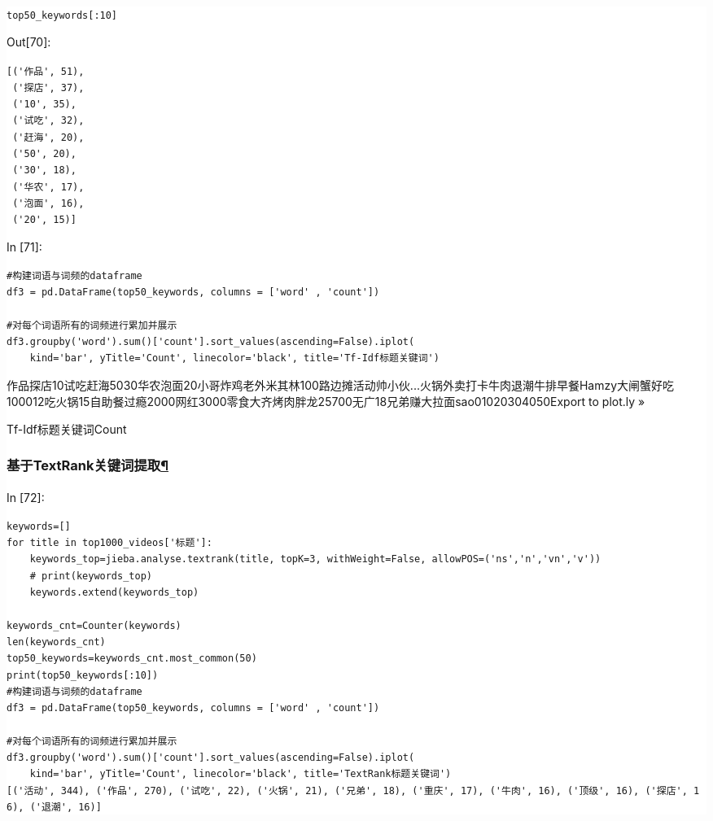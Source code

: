 ```
top50_keywords[:10]
```

Out[70]:

```
[('作品', 51),
 ('探店', 37),
 ('10', 35),
 ('试吃', 32),
 ('赶海', 20),
 ('50', 20),
 ('30', 18),
 ('华农', 17),
 ('泡面', 16),
 ('20', 15)]
```

In [71]:

```
#构建词语与词频的dataframe
df3 = pd.DataFrame(top50_keywords, columns = ['word' , 'count'])

#对每个词语所有的词频进行累加并展示
df3.groupby('word').sum()['count'].sort_values(ascending=False).iplot(
    kind='bar', yTitle='Count', linecolor='black', title='Tf-Idf标题关键词')
```

作品探店10试吃赶海5030华农泡面20小哥炸鸡老外米其林100路边摊活动帅小伙...火锅外卖打卡牛肉退潮牛排早餐Hamzy大闸蟹好吃100012吃火锅15自助餐过瘾2000网红3000零食大齐烤肉胖龙25700无广18兄弟赚大拉面sao01020304050Export to plot.ly »

Tf-Idf标题关键词Count













### 基于TextRank关键词提取[¶](#基于TextRank关键词提取)

In [72]:

```
keywords=[]
for title in top1000_videos['标题']:
    keywords_top=jieba.analyse.textrank(title, topK=3, withWeight=False, allowPOS=('ns','n','vn','v')) 
    # print(keywords_top)
    keywords.extend(keywords_top)

keywords_cnt=Counter(keywords)
len(keywords_cnt)
top50_keywords=keywords_cnt.most_common(50)
print(top50_keywords[:10])
#构建词语与词频的dataframe
df3 = pd.DataFrame(top50_keywords, columns = ['word' , 'count'])

#对每个词语所有的词频进行累加并展示
df3.groupby('word').sum()['count'].sort_values(ascending=False).iplot(
    kind='bar', yTitle='Count', linecolor='black', title='TextRank标题关键词')
[('活动', 344), ('作品', 270), ('试吃', 22), ('火锅', 21), ('兄弟', 18), ('重庆', 17), ('牛肉', 16), ('顶级', 16), ('探店', 16), ('退潮', 16)]
```
